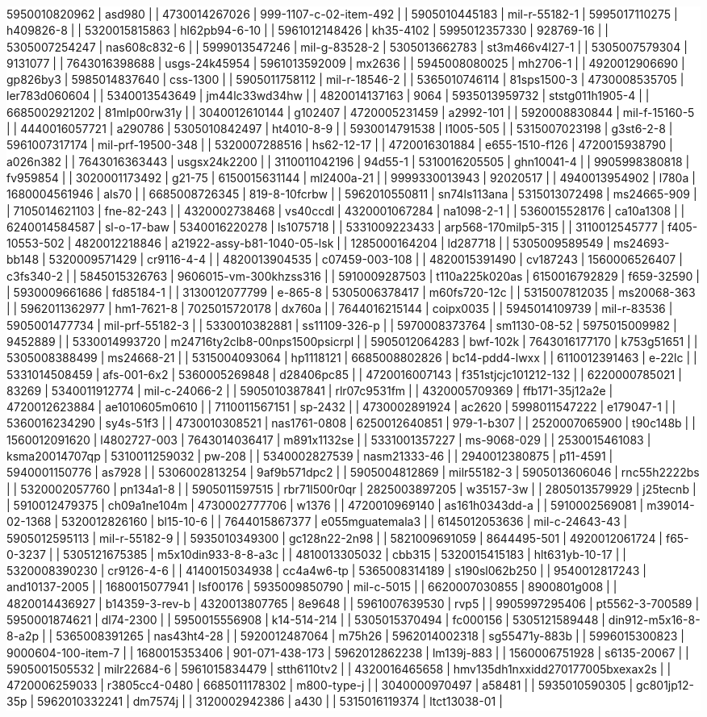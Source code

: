 5950010820962 | asd980 |  | 4730014267026 | 999-1107-c-02-item-492 |  | 5905010445183 | mil-r-55182-1 | 
5995017110275 | h409826-8 |  | 5320015815863 | hl62pb94-6-10 |  | 5961012148426 | kh35-4102 | 
5995012357330 | 928769-16 |  | 5305007254247 | nas608c832-6 |  | 5999013547246 | mil-g-83528-2 | 
5305013662783 | st3m466v4l27-1 |  | 5305007579304 | 9131077 |  | 7643016398688 | usgs-24k45954 | 
5961013592009 | mx2636 |  | 5945008080025 | mh2706-1 |  | 4920012906690 | gp826by3 | 
5985014837640 | css-1300 |  | 5905011758112 | mil-r-18546-2 |  | 5365010746114 | 81sps1500-3 | 
4730008535705 | ler783d060604 |  | 5340013543649 | jm44lc33wd34hw |  | 4820014137163 | 9064 | 
5935013959732 | ststg011h1905-4 |  | 6685002921202 | 81mlp00rw31y |  | 3040012610144 | g102407 | 
4720005231459 | a2992-101 |  | 5920008830844 | mil-f-15160-5 |  | 4440016057721 | a290786 | 
5305010842497 | ht4010-8-9 |  | 5930014791538 | l1005-505 |  | 5315007023198 | g3st6-2-8 | 
5961007317174 | mil-prf-19500-348 |  | 5320007288516 | hs62-12-17 |  | 4720016301884 | e655-1510-f126 | 
4720015938790 | a026n382 |  | 7643016363443 | usgsx24k2200 |  | 3110011042196 | 94d55-1 | 
5310016205505 | ghn10041-4 |  | 9905998380818 | fv959854 |  | 3020001173492 | g21-75 | 
6150015631144 | ml2400a-21 |  | 9999330013943 | 92020517 |  | 4940013954902 | l780a | 
1680004561946 | als70 |  | 6685008726345 | 819-8-10fcrbw |  | 5962010550811 | sn74ls113ana | 
5315013072498 | ms24665-909 |  | 7105014621103 | fne-82-243 |  | 4320002738468 | vs40ccdl | 
4320001067284 | na1098-2-1 |  | 5360015528176 | ca10a1308 |  | 6240014584587 | sl-o-17-baw | 
5340016220278 | ls1075718 |  | 5331009223433 | arp568-170milp5-315 |  | 3110012545777 | f405-10553-502 | 
4820012218846 | a21922-assy-b81-1040-05-lsk |  | 1285000164204 | ld287718 |  | 5305009589549 | ms24693-bb148 | 
5320009571429 | cr9116-4-4 |  | 4820013904535 | c07459-003-108 |  | 4820015391490 | cv187243 | 
1560006526407 | c3fs340-2 |  | 5845015326763 | 9606015-vm-300khzss316 |  | 5910009287503 | t110a225k020as | 
6150016792829 | f659-32590 |  | 5930009661686 | fd85184-1 |  | 3130012077799 | e-865-8 | 
5305006378417 | m60fs720-12c |  | 5315007812035 | ms20068-363 |  | 5962011362977 | hm1-7621-8 | 
7025015720178 | dx760a |  | 7644016215144 | coipx0035 |  | 5945014109739 | mil-r-83536 | 
5905001477734 | mil-prf-55182-3 |  | 5330010382881 | ss11109-326-p |  | 5970008373764 | sm1130-08-52 | 
5975015009982 | 9452889 |  | 5330014993720 | m24716ty2clb8-00nps1500psicrpl |  | 5905012064283 | bwf-102k | 
7643016177170 | k753g51651 |  | 5305008388499 | ms24668-21 |  | 5315004093064 | hp1118121 | 
6685008802826 | bc14-pdd4-lwxx |  | 6110012391463 | e-22lc |  | 5331014508459 | afs-001-6x2 | 
5360005269848 | d28406pc85 |  | 4720016007143 | f351stjcjc101212-132 |  | 6220000785021 | 83269 | 
5340011912774 | mil-c-24066-2 |  | 5905010387841 | rlr07c9531fm |  | 4320005709369 | ffb171-35j12a2e | 
4720012623884 | ae1010605m0610 |  | 7110011567151 | sp-2432 |  | 4730002891924 | ac2620 | 
5998011547222 | e179047-1 |  | 5360016234290 | sy4s-51f3 |  | 4730010308521 | nas1761-0808 | 
6250012640851 | 979-1-b307 |  | 2520007065900 | t90c148b |  | 1560012091620 | l4802727-003 | 
7643014036417 | m891x1132se |  | 5331001357227 | ms-9068-029 |  | 2530015461083 | ksma20014707qp | 
5310011259032 | pw-208 |  | 5340002827539 | nasm21333-46 |  | 2940012380875 | p11-4591 | 
5940001150776 | as7928 |  | 5306002813254 | 9af9b571dpc2 |  | 5905004812869 | milr55182-3 | 
5905013606046 | rnc55h2222bs |  | 5320002057760 | pn134a1-8 |  | 5905011597515 | rbr71l500r0qr | 
2825003897205 | w35157-3w |  | 2805013579929 | j25tecnb |  | 5910012479375 | ch09a1ne104m | 
4730002777706 | w1376 |  | 4720010969140 | as161h0343dd-a |  | 5910002569081 | m39014-02-1368 | 
5320012826160 | bl15-10-6 |  | 7644015867377 | e055mguatemala3 |  | 6145012053636 | mil-c-24643-43 | 
5905012595113 | mil-r-55182-9 |  | 5935010349300 | gc128n22-2n98 |  | 5821009691059 | 8644495-501 | 
4920012061724 | f65-0-3237 |  | 5305121675385 | m5x10din933-8-8-a3c |  | 4810013305032 | cbb315 | 
5320015415183 | hlt631yb-10-17 |  | 5320008390230 | cr9126-4-6 |  | 4140015034938 | cc4a4w6-tp | 
5365008314189 | s190sl062b250 |  | 9540012817243 | and10137-2005 |  | 1680015077941 | lsf00176 | 
5935009850790 | mil-c-5015 |  | 6620007030855 | 8900801g008 |  | 4820014436927 | b14359-3-rev-b | 
4320013807765 | 8e9648 |  | 5961007639530 | rvp5 |  | 9905997295406 | pt5562-3-700589 | 
5950001874621 | dl74-2300 |  | 5950015556908 | k14-514-214 |  | 5305015370494 | fc000156 | 
5305121589448 | din912-m5x16-8-8-a2p |  | 5365008391265 | nas43ht4-28 |  | 5920012487064 | m75h26 | 
5962014002318 | sg55471y-883b |  | 5996015300823 | 9000604-100-item-7 |  | 1680015353406 | 901-071-438-173 | 
5962012862238 | lm139j-883 |  | 1560006751928 | s6135-20067 |  | 5905001505532 | milr22684-6 | 
5961015834479 | stth6110tv2 |  | 4320016465658 | hmv135dh1nxxidd270177005bxexax2s |  | 4720006259033 | r3805cc4-0480 | 
6685011178302 | m800-type-j |  | 3040000970497 | a58481 |  | 5935010590305 | gc801jp12-35p | 
5962010332241 | dm7574j |  | 3120002942386 | a430 |  | 5315016119374 | ltct13038-01 | 